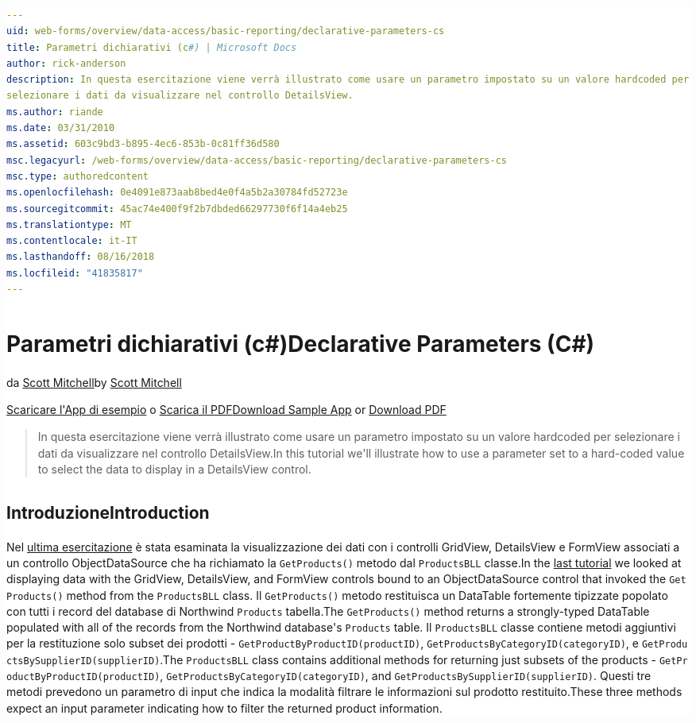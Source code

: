 ```yaml
---
uid: web-forms/overview/data-access/basic-reporting/declarative-parameters-cs
title: Parametri dichiarativi (c#) | Microsoft Docs
author: rick-anderson
description: In questa esercitazione viene verrà illustrato come usare un parametro impostato su un valore hardcoded per selezionare i dati da visualizzare nel controllo DetailsView.
ms.author: riande
ms.date: 03/31/2010
ms.assetid: 603c9bd3-b895-4ec6-853b-0c81ff36d580
msc.legacyurl: /web-forms/overview/data-access/basic-reporting/declarative-parameters-cs
msc.type: authoredcontent
ms.openlocfilehash: 0e4091e873aab8bed4e0f4a5b2a30784fd52723e
ms.sourcegitcommit: 45ac74e400f9f2b7dbded66297730f6f14a4eb25
ms.translationtype: MT
ms.contentlocale: it-IT
ms.lasthandoff: 08/16/2018
ms.locfileid: "41835817"
---
```

<a name="declarative-parameters-c"></a><span data-ttu-id="b1bd7-103">Parametri dichiarativi (c#)</span><span class="sxs-lookup"><span data-stu-id="b1bd7-103">Declarative Parameters (C#)</span></span>
====================
<span data-ttu-id="b1bd7-104">da [Scott Mitchell](https://twitter.com/ScottOnWriting)</span><span class="sxs-lookup"><span data-stu-id="b1bd7-104">by [Scott Mitchell](https://twitter.com/ScottOnWriting)</span></span>

<span data-ttu-id="b1bd7-105">[Scaricare l'App di esempio](http://download.microsoft.com/download/4/6/3/463cf87c-4724-4cbc-b7b5-3f866f43ba50/ASPNET_Data_Tutorial_5_CS.exe) o [Scarica il PDF](declarative-parameters-cs/_static/datatutorial05cs1.pdf)</span><span class="sxs-lookup"><span data-stu-id="b1bd7-105">[Download Sample App](http://download.microsoft.com/download/4/6/3/463cf87c-4724-4cbc-b7b5-3f866f43ba50/ASPNET_Data_Tutorial_5_CS.exe) or [Download PDF](declarative-parameters-cs/_static/datatutorial05cs1.pdf)</span></span>

> <span data-ttu-id="b1bd7-106">In questa esercitazione viene verrà illustrato come usare un parametro impostato su un valore hardcoded per selezionare i dati da visualizzare nel controllo DetailsView.</span><span class="sxs-lookup"><span data-stu-id="b1bd7-106">In this tutorial we'll illustrate how to use a parameter set to a hard-coded value to select the data to display in a DetailsView control.</span></span>


## <a name="introduction"></a><span data-ttu-id="b1bd7-107">Introduzione</span><span class="sxs-lookup"><span data-stu-id="b1bd7-107">Introduction</span></span>

<span data-ttu-id="b1bd7-108">Nel [ultima esercitazione](displaying-data-with-the-objectdatasource-cs.md) è stata esaminata la visualizzazione dei dati con i controlli GridView, DetailsView e FormView associati a un controllo ObjectDataSource che ha richiamato la `GetProducts()` metodo dal `ProductsBLL` classe.</span><span class="sxs-lookup"><span data-stu-id="b1bd7-108">In the [last tutorial](displaying-data-with-the-objectdatasource-cs.md) we looked at displaying data with the GridView, DetailsView, and FormView controls bound to an ObjectDataSource control that invoked the `GetProducts()` method from the `ProductsBLL` class.</span></span> <span data-ttu-id="b1bd7-109">Il `GetProducts()` metodo restituisca un DataTable fortemente tipizzate popolato con tutti i record del database di Northwind `Products` tabella.</span><span class="sxs-lookup"><span data-stu-id="b1bd7-109">The `GetProducts()` method returns a strongly-typed DataTable populated with all of the records from the Northwind database's `Products` table.</span></span> <span data-ttu-id="b1bd7-110">Il `ProductsBLL` classe contiene metodi aggiuntivi per la restituzione solo subset dei prodotti - `GetProductByProductID(productID)`, `GetProductsByCategoryID(categoryID)`, e `GetProductsBySupplierID(supplierID)`.</span><span class="sxs-lookup"><span data-stu-id="b1bd7-110">The `ProductsBLL` class contains additional methods for returning just subsets of the products - `GetProductByProductID(productID)`, `GetProductsByCategoryID(categoryID)`, and `GetProductsBySupplierID(supplierID)`.</span></span> <span data-ttu-id="b1bd7-111">Questi tre metodi prevedono un parametro di input che indica la modalità filtrare le informazioni sul prodotto restituito.</span><span class="sxs-lookup"><span data-stu-id="b1bd7-111">These three methods expect an input parameter indicating how to filter the returned product information.</span></span>